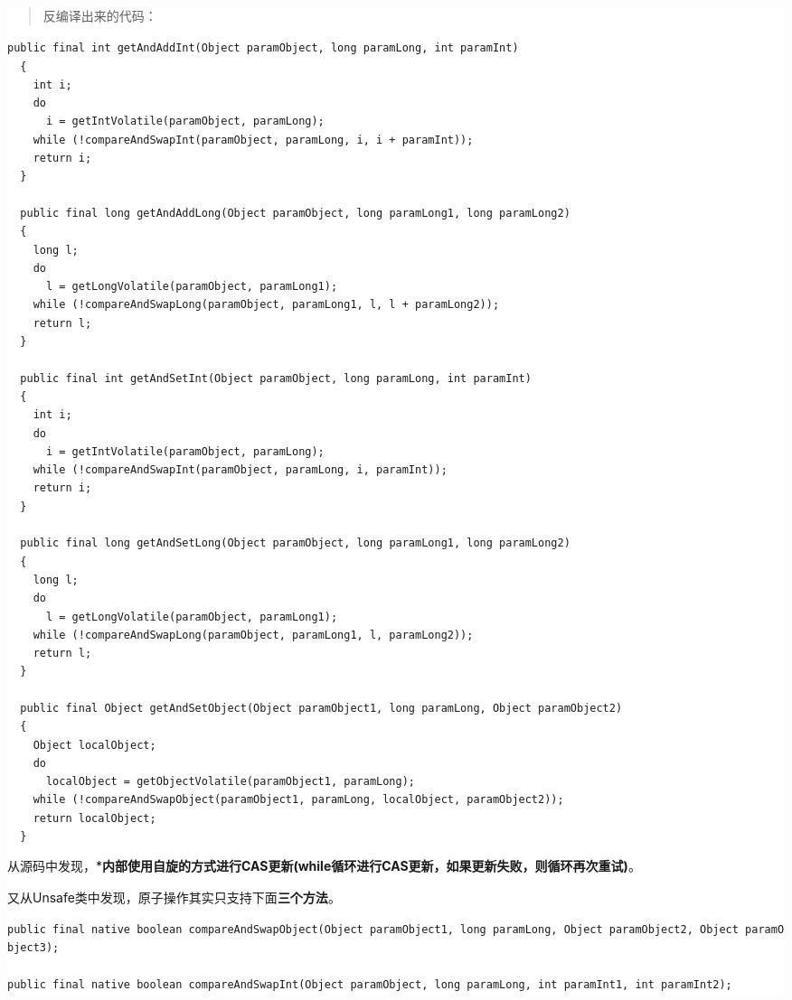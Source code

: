 > 反编译出来的代码： 

    public final int getAndAddInt(Object paramObject, long paramLong, int paramInt)
      {
        int i;
        do
          i = getIntVolatile(paramObject, paramLong);
        while (!compareAndSwapInt(paramObject, paramLong, i, i + paramInt));
        return i;
      }
    
      public final long getAndAddLong(Object paramObject, long paramLong1, long paramLong2)
      {
        long l;
        do
          l = getLongVolatile(paramObject, paramLong1);
        while (!compareAndSwapLong(paramObject, paramLong1, l, l + paramLong2));
        return l;
      }
    
      public final int getAndSetInt(Object paramObject, long paramLong, int paramInt)
      {
        int i;
        do
          i = getIntVolatile(paramObject, paramLong);
        while (!compareAndSwapInt(paramObject, paramLong, i, paramInt));
        return i;
      }
    
      public final long getAndSetLong(Object paramObject, long paramLong1, long paramLong2)
      {
        long l;
        do
          l = getLongVolatile(paramObject, paramLong1);
        while (!compareAndSwapLong(paramObject, paramLong1, l, paramLong2));
        return l;
      }
    
      public final Object getAndSetObject(Object paramObject1, long paramLong, Object paramObject2)
      {
        Object localObject;
        do
          localObject = getObjectVolatile(paramObject1, paramLong);
        while (!compareAndSwapObject(paramObject1, paramLong, localObject, paramObject2));
        return localObject;
      }

从源码中发现，***内部使用自旋的方式进行CAS更新(while循环进行CAS更新，如果更新失败，则循环再次重试)**。  

又从Unsafe类中发现，原子操作其实只支持下面**三个方法**。    
    
    public final native boolean compareAndSwapObject(Object paramObject1, long paramLong, Object paramObject2, Object paramObject3);
    
    public final native boolean compareAndSwapInt(Object paramObject, long paramLong, int paramInt1, int paramInt2);
    